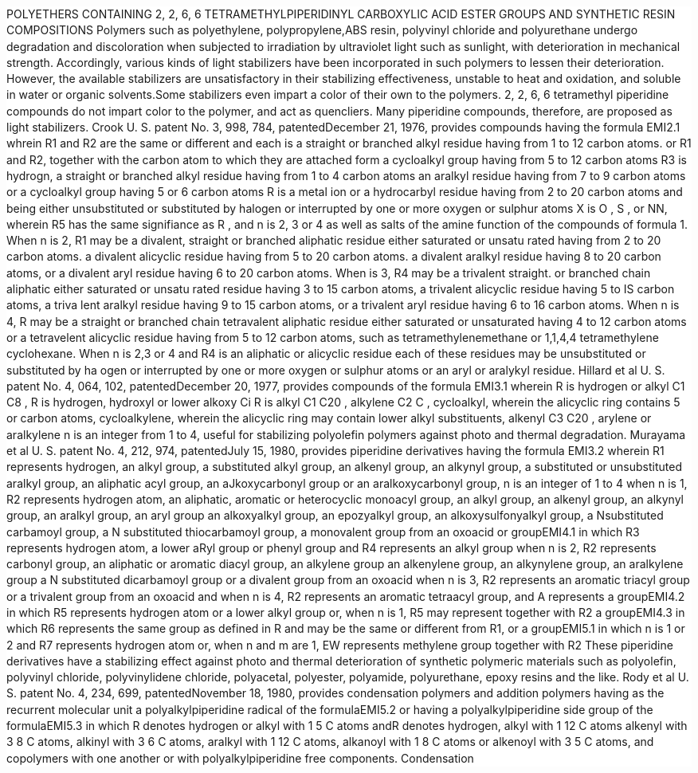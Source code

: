 POLYETHERS CONTAINING 2, 2, 6, 6 TETRAMETHYLPIPERIDINYL CARBOXYLIC ACID ESTER GROUPS AND SYNTHETIC RESIN COMPOSITIONS Polymers such as polyethylene, polypropylene,ABS resin, polyvinyl chloride and polyurethane undergo degradation and discoloration when subjected to irradiation by ultraviolet light such as sunlight, with deterioration in mechanical strength. Accordingly, various kinds of light stabilizers have been incorporated in such polymers to lessen their deterioration. However, the available stabilizers are unsatisfactory in their stabilizing effectiveness, unstable to heat and oxidation, and soluble in water or organic solvents.Some stabilizers even impart a color of their own to the polymers. 2, 2, 6, 6 tetramethyl piperidine compounds do not impart color to the polymer, and act as quencliers. Many piperidine compounds, therefore, are proposed as light stabilizers. Crook U. S. patent No. 3, 998, 784, patentedDecember 21, 1976, provides compounds having the formula EMI2.1 whrein R1 and R2 are the same or different and each is a straight or branched alkyl residue having from 1 to 12 carbon atoms. or R1 and R2, together with the carbon atom to which they are attached form a cycloalkyl group having from 5 to 12 carbon atoms R3 is hydrogn, a straight or branched alkyl residue having from 1 to 4 carbon atoms an aralkyl residue having from 7 to 9 carbon atoms or a cycloalkyl group having 5 or 6 carbon atoms R is a metal ion or a hydrocarbyl residue having from 2 to 20 carbon atoms and being either unsubstituted or substituted by halogen or interrupted by one or more oxygen or sulphur atoms X is O , S , or NN, wherein R5 has the same signifiance as R , and n is 2, 3 or 4 as well as salts of the amine function of the compounds of formula 1. When n is 2, R1 may be a divalent, straight or branched aliphatic residue either saturated or unsatu rated having from 2 to 20 carbon atoms. a divalent alicyclic residue having from 5 to 20 carbon atoms. a divalent aralkyl residue having 8 to 20 carbon atoms, or a divalent aryl residue having 6 to 20 carbon atoms. When is 3, R4 may be a trivalent straight. or branched chain aliphatic either saturated or unsatu rated residue having 3 to 15 carbon atoms, a trivalent alicyclic residue having 5 to IS carbon atoms, a triva lent aralkyl residue having 9 to 15 carbon atoms, or a trivalent aryl residue having 6 to 16 carbon atoms. When n is 4, R may be a straight or branched chain tetravalent aliphatic residue either saturated or unsaturated having 4 to 12 carbon atoms or a tetravelent alicyclic residue having from 5 to 12 carbon atoms, such as tetramethylenemethane or 1,1,4,4 tetramethylene cyclohexane. When n is 2,3 or 4 and R4 is an aliphatic or alicyclic residue each of these residues may be unsubstituted or substituted by ha ogen or interrupted by one or more oxygen or sulphur atoms or an aryl or aralykyl residue. Hillard et al U. S. patent No. 4, 064, 102, patentedDecember 20, 1977, provides compounds of the formula EMI3.1 wherein R is hydrogen or alkyl C1 C8 , R is hydrogen, hydroxyl or lower alkoxy Ci R is alkyl C1 C20 , alkylene C2 C , cycloalkyl, wherein the alicyclic ring contains 5 or carbon atoms, cycloalkylene, wherein the alicyclic ring may contain lower alkyl substituents, alkenyl C3 C20 , arylene or aralkylene n is an integer from 1 to 4, useful for stabilizing polyolefin polymers against photo and thermal degradation. Murayama et al U. S. patent No. 4, 212, 974, patentedJuly 15, 1980, provides piperidine derivatives having the formula EMI3.2 wherein R1 represents hydrogen, an alkyl group, a substituted alkyl group, an alkenyl group, an alkynyl group, a substituted or unsubstituted aralkyl group, an aliphatic acyl group, an aJkoxycarbonyl group or an aralkoxycarbonyl group, n is an integer of 1 to 4 when n is 1, R2 represents hydrogen atom, an aliphatic, aromatic or heterocyclic monoacyl group, an alkyl group, an alkenyl group, an alkynyl group, an aralkyl group, an aryl group an alkoxyalkyl group, an epozyalkyl group, an alkoxysulfonyalkyl group, a Nsubstituted carbamoyl group, a N substituted thiocarbamoyl group, a monovalent group from an oxoacid or groupEMI4.1 in which R3 represents hydrogen atom, a lower aRyl group or phenyl group and R4 represents an alkyl group when n is 2, R2 represents carbonyl group, an aliphatic or aromatic diacyl group, an alkylene group an alkenylene group, an alkynylene group, an aralkylene group a N substituted dicarbamoyl group or a divalent group from an oxoacid when n is 3, R2 represents an aromatic triacyl group or a trivalent group from an oxoacid and when n is 4, R2 represents an aromatic tetraacyl group, and A represents a groupEMI4.2 in which R5 represents hydrogen atom or a lower alkyl group or, when n is 1, R5 may represent together with R2 a groupEMI4.3 in which R6 represents the same group as defined in R and may be the same or different from R1, or a groupEMI5.1 in which n is 1 or 2 and R7 represents hydrogen atom or, when n and m are 1, EW represents methylene group together with R2 These piperidine derivatives have a stabilizing effect against photo and thermal deterioration of synthetic polymeric materials such as polyolefin, polyvinyl chloride, polyvinylidene chloride, polyacetal, polyester, polyamide, polyurethane, epoxy resins and the like. Rody et al U. S. patent No. 4, 234, 699, patentedNovember 18, 1980, provides condensation polymers and addition polymers having as the recurrent molecular unit a polyalkylpiperidine radical of the formulaEMI5.2 or having a polyalkylpiperidine side group of the formulaEMI5.3 in which R denotes hydrogen or alkyl with 1 5 C atoms andR denotes hydrogen, alkyl with 1 12 C atoms alkenyl with 3 8 C atoms, alkinyl with 3 6 C atoms, aralkyl with 1 12 C atoms, alkanoyl with 1 8 C atoms or alkenoyl with 3 5 C atoms, and copolymers with one another or with polyalkylpiperidine free components. Condensation
